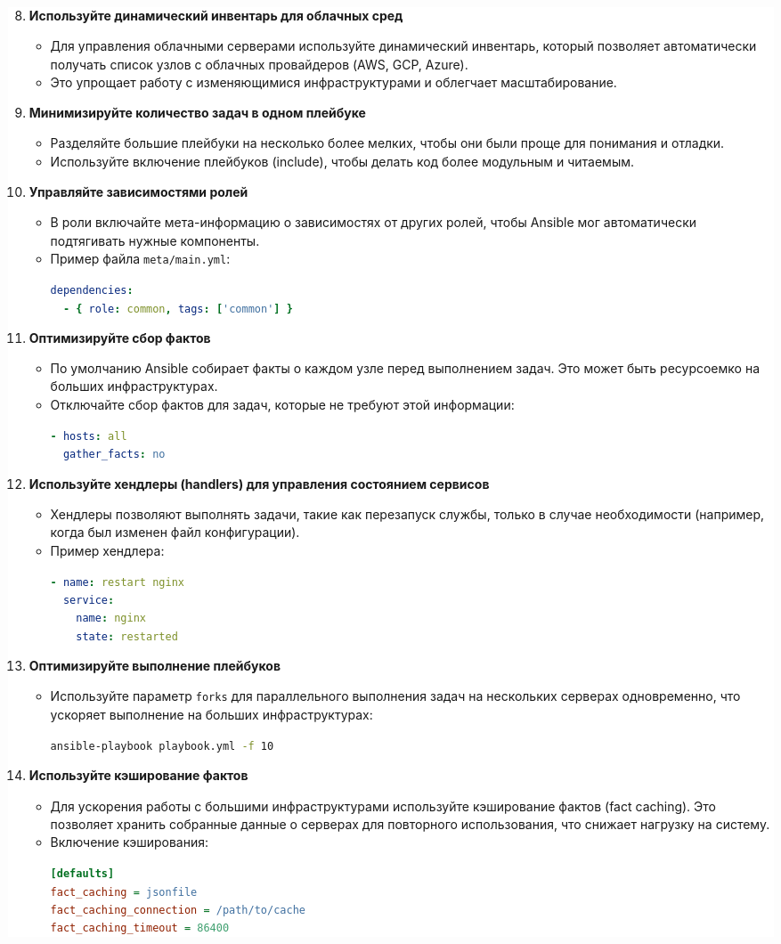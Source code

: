 8. **Используйте динамический инвентарь для облачных сред**
   - Для управления облачными серверами используйте динамический инвентарь, который позволяет автоматически получать список узлов с облачных провайдеров (AWS, GCP, Azure).
   - Это упрощает работу с изменяющимися инфраструктурами и облегчает масштабирование.

9. **Минимизируйте количество задач в одном плейбуке**
   - Разделяйте большие плейбуки на несколько более мелких, чтобы они были проще для понимания и отладки.
   - Используйте включение плейбуков (include), чтобы делать код более модульным и читаемым.

10. **Управляйте зависимостями ролей**
    - В роли включайте мета-информацию о зависимостях от других ролей, чтобы Ansible мог автоматически подтягивать нужные компоненты.
    - Пример файла `meta/main.yml`:
      ```yaml
      dependencies:
        - { role: common, tags: ['common'] }
      ```

11. **Оптимизируйте сбор фактов**
    - По умолчанию Ansible собирает факты о каждом узле перед выполнением задач. Это может быть ресурсоемко на больших инфраструктурах.
    - Отключайте сбор фактов для задач, которые не требуют этой информации:
      ```yaml
      - hosts: all
        gather_facts: no
      ```

12. **Используйте хендлеры (handlers) для управления состоянием сервисов**
    - Хендлеры позволяют выполнять задачи, такие как перезапуск службы, только в случае необходимости (например, когда был изменен файл конфигурации).
    - Пример хендлера:
      ```yaml
      - name: restart nginx
        service:
          name: nginx
          state: restarted
      ```

13. **Оптимизируйте выполнение плейбуков**
    - Используйте параметр `forks` для параллельного выполнения задач на нескольких серверах одновременно, что ускоряет выполнение на больших инфраструктурах:
      ```bash
      ansible-playbook playbook.yml -f 10
      ```

14. **Используйте кэширование фактов**
    - Для ускорения работы с большими инфраструктурами используйте кэширование фактов (fact caching). Это позволяет хранить собранные данные о серверах для повторного использования, что снижает нагрузку на систему.
    - Включение кэширования:
      ```ini
      [defaults]
      fact_caching = jsonfile
      fact_caching_connection = /path/to/cache
      fact_caching_timeout = 86400
      ```
